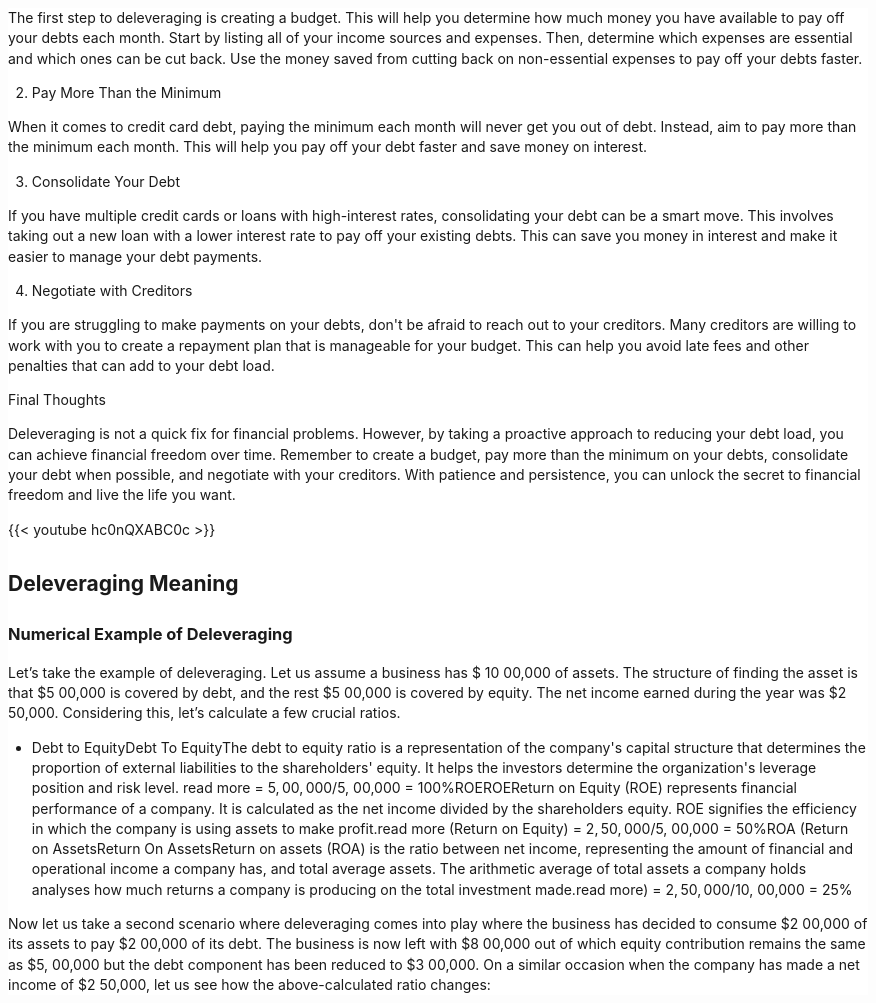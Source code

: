 The first step to deleveraging is creating a budget. This will help you determine how much money you have available to pay off your debts each month. Start by listing all of your income sources and expenses. Then, determine which expenses are essential and which ones can be cut back. Use the money saved from cutting back on non-essential expenses to pay off your debts faster.

2. Pay More Than the Minimum

When it comes to credit card debt, paying the minimum each month will never get you out of debt. Instead, aim to pay more than the minimum each month. This will help you pay off your debt faster and save money on interest.

3. Consolidate Your Debt

If you have multiple credit cards or loans with high-interest rates, consolidating your debt can be a smart move. This involves taking out a new loan with a lower interest rate to pay off your existing debts. This can save you money in interest and make it easier to manage your debt payments.

4. Negotiate with Creditors

If you are struggling to make payments on your debts, don't be afraid to reach out to your creditors. Many creditors are willing to work with you to create a repayment plan that is manageable for your budget. This can help you avoid late fees and other penalties that can add to your debt load.

Final Thoughts

Deleveraging is not a quick fix for financial problems. However, by taking a proactive approach to reducing your debt load, you can achieve financial freedom over time. Remember to create a budget, pay more than the minimum on your debts, consolidate your debt when possible, and negotiate with your creditors. With patience and persistence, you can unlock the secret to financial freedom and live the life you want.

{{< youtube hc0nQXABC0c >}} 



## Deleveraging Meaning
 
### Numerical Example of Deleveraging
 
Let’s take the example of deleveraging. Let us assume a business has $ 10 00,000 of assets. The structure of finding the asset is that $5 00,000 is covered by debt, and the rest $5 00,000 is covered by equity. The net income earned during the year was $2 50,000. Considering this, let’s calculate a few crucial ratios.
 
- Debt to EquityDebt To EquityThe debt to equity ratio is a representation of the company's capital structure that determines the proportion of external liabilities to the shareholders' equity. It helps the investors determine the organization's leverage position and risk level. read more = $5, 00,000 /$5, 00,000 = 100%ROEROEReturn on Equity (ROE) represents financial performance of a company. It is calculated as the net income divided by the shareholders equity. ROE signifies the efficiency in which the company is using assets to make profit.read more (Return on Equity) = $2, 50,000/$5, 00,000 = 50%ROA (Return on AssetsReturn On AssetsReturn on assets (ROA) is the ratio between net income, representing the amount of financial and operational income a company has, and total average assets. The arithmetic average of total assets a company holds analyses how much returns a company is producing on the total investment made.read more) = $2, 50,000/$10, 00,000 = 25%

 
Now let us take a second scenario where deleveraging comes into play where the business has decided to consume $2 00,000 of its assets to pay $2 00,000 of its debt. The business is now left with $8 00,000 out of which equity contribution remains the same as $5, 00,000 but the debt component has been reduced to $3 00,000. On a similar occasion when the company has made a net income of $2 50,000, let us see how the above-calculated ratio changes:
 